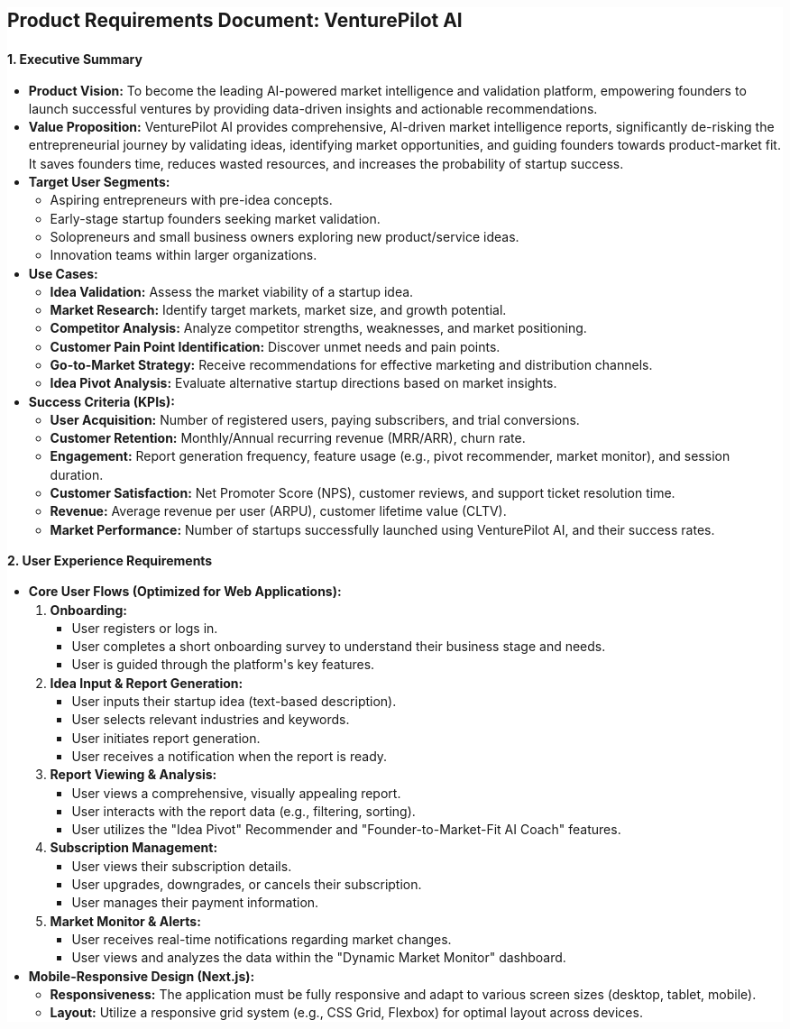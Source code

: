 ## Product Requirements Document: VenturePilot AI

**1. Executive Summary**

*   **Product Vision:** To become the leading AI-powered market intelligence and validation platform, empowering founders to launch successful ventures by providing data-driven insights and actionable recommendations.
*   **Value Proposition:** VenturePilot AI provides comprehensive, AI-driven market intelligence reports, significantly de-risking the entrepreneurial journey by validating ideas, identifying market opportunities, and guiding founders towards product-market fit. It saves founders time, reduces wasted resources, and increases the probability of startup success.
*   **Target User Segments:**
    *   Aspiring entrepreneurs with pre-idea concepts.
    *   Early-stage startup founders seeking market validation.
    *   Solopreneurs and small business owners exploring new product/service ideas.
    *   Innovation teams within larger organizations.
*   **Use Cases:**
    *   **Idea Validation:** Assess the market viability of a startup idea.
    *   **Market Research:** Identify target markets, market size, and growth potential.
    *   **Competitor Analysis:** Analyze competitor strengths, weaknesses, and market positioning.
    *   **Customer Pain Point Identification:** Discover unmet needs and pain points.
    *   **Go-to-Market Strategy:** Receive recommendations for effective marketing and distribution channels.
    *   **Idea Pivot Analysis:** Evaluate alternative startup directions based on market insights.
*   **Success Criteria (KPIs):**
    *   **User Acquisition:** Number of registered users, paying subscribers, and trial conversions.
    *   **Customer Retention:** Monthly/Annual recurring revenue (MRR/ARR), churn rate.
    *   **Engagement:** Report generation frequency, feature usage (e.g., pivot recommender, market monitor), and session duration.
    *   **Customer Satisfaction:** Net Promoter Score (NPS), customer reviews, and support ticket resolution time.
    *   **Revenue:** Average revenue per user (ARPU), customer lifetime value (CLTV).
    *   **Market Performance:** Number of startups successfully launched using VenturePilot AI, and their success rates.

**2. User Experience Requirements**

*   **Core User Flows (Optimized for Web Applications):**
    1.  **Onboarding:**
        *   User registers or logs in.
        *   User completes a short onboarding survey to understand their business stage and needs.
        *   User is guided through the platform's key features.
    2.  **Idea Input & Report Generation:**
        *   User inputs their startup idea (text-based description).
        *   User selects relevant industries and keywords.
        *   User initiates report generation.
        *   User receives a notification when the report is ready.
    3.  **Report Viewing & Analysis:**
        *   User views a comprehensive, visually appealing report.
        *   User interacts with the report data (e.g., filtering, sorting).
        *   User utilizes the "Idea Pivot" Recommender and "Founder-to-Market-Fit AI Coach" features.
    4.  **Subscription Management:**
        *   User views their subscription details.
        *   User upgrades, downgrades, or cancels their subscription.
        *   User manages their payment information.
    5.  **Market Monitor & Alerts:**
        *   User receives real-time notifications regarding market changes.
        *   User views and analyzes the data within the "Dynamic Market Monitor" dashboard.
*   **Mobile-Responsive Design (Next.js):**
    *   **Responsiveness:** The application must be fully responsive and adapt to various screen sizes (desktop, tablet, mobile).
    *   **Layout:** Utilize a responsive grid system (e.g., CSS Grid, Flexbox) for optimal layout across devices.